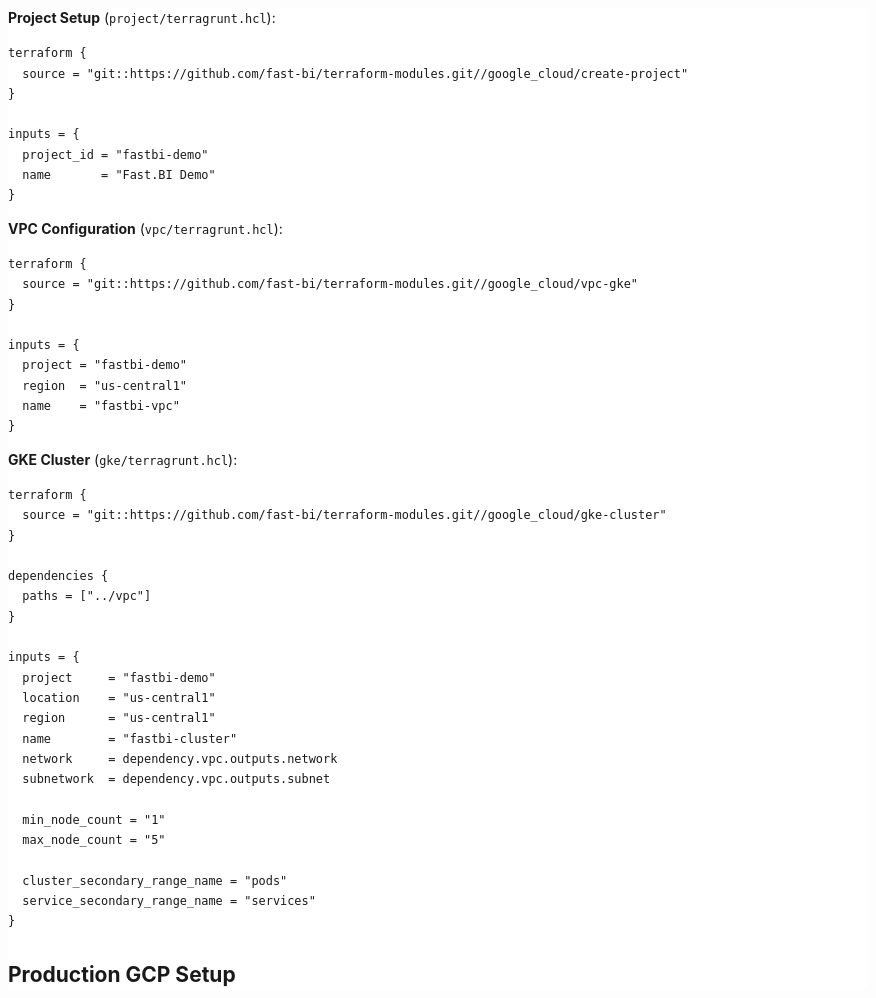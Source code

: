 **Project Setup** (`project/terragrunt.hcl`):
```hcl
terraform {
  source = "git::https://github.com/fast-bi/terraform-modules.git//google_cloud/create-project"
}

inputs = {
  project_id = "fastbi-demo"
  name       = "Fast.BI Demo"
}
```

**VPC Configuration** (`vpc/terragrunt.hcl`):
```hcl
terraform {
  source = "git::https://github.com/fast-bi/terraform-modules.git//google_cloud/vpc-gke"
}

inputs = {
  project = "fastbi-demo"
  region  = "us-central1"
  name    = "fastbi-vpc"
}
```

**GKE Cluster** (`gke/terragrunt.hcl`):
```hcl
terraform {
  source = "git::https://github.com/fast-bi/terraform-modules.git//google_cloud/gke-cluster"
}

dependencies {
  paths = ["../vpc"]
}

inputs = {
  project     = "fastbi-demo"
  location    = "us-central1"
  region      = "us-central1"
  name        = "fastbi-cluster"
  network     = dependency.vpc.outputs.network
  subnetwork  = dependency.vpc.outputs.subnet
  
  min_node_count = "1"
  max_node_count = "5"
  
  cluster_secondary_range_name = "pods"
  service_secondary_range_name = "services"
}
```

## Production GCP Setup
